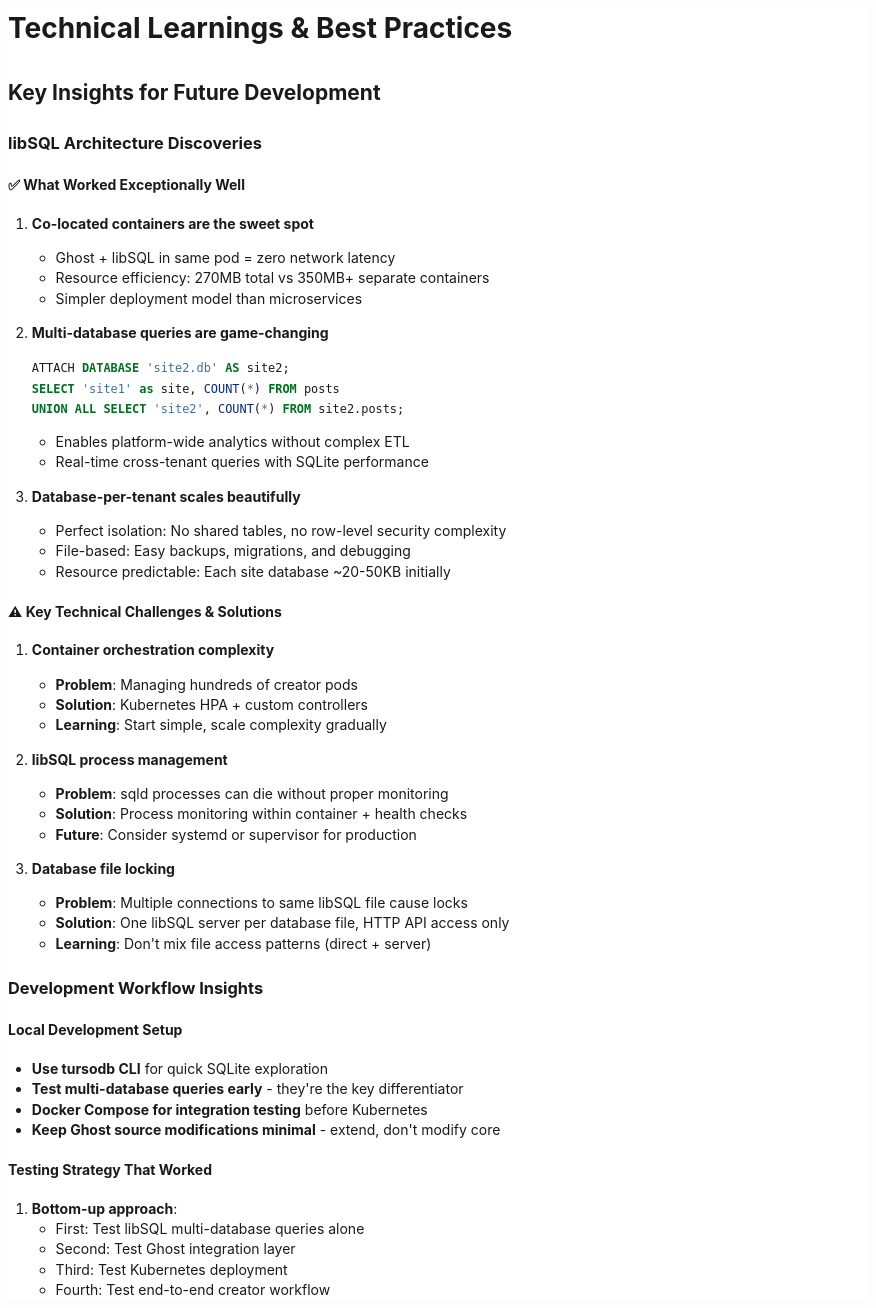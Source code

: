 # Technical Learnings & Best Practices

## Key Insights for Future Development

### libSQL Architecture Discoveries

#### ✅ **What Worked Exceptionally Well**
1. **Co-located containers are the sweet spot**
   - Ghost + libSQL in same pod = zero network latency
   - Resource efficiency: 270MB total vs 350MB+ separate containers
   - Simpler deployment model than microservices

2. **Multi-database queries are game-changing**
   ```sql
   ATTACH DATABASE 'site2.db' AS site2;
   SELECT 'site1' as site, COUNT(*) FROM posts
   UNION ALL SELECT 'site2', COUNT(*) FROM site2.posts;
   ```
   - Enables platform-wide analytics without complex ETL
   - Real-time cross-tenant queries with SQLite performance

3. **Database-per-tenant scales beautifully**
   - Perfect isolation: No shared tables, no row-level security complexity
   - File-based: Easy backups, migrations, and debugging
   - Resource predictable: Each site database ~20-50KB initially

#### ⚠️ **Key Technical Challenges & Solutions**

1. **Container orchestration complexity**
   - **Problem**: Managing hundreds of creator pods
   - **Solution**: Kubernetes HPA + custom controllers
   - **Learning**: Start simple, scale complexity gradually

2. **libSQL process management** 
   - **Problem**: sqld processes can die without proper monitoring
   - **Solution**: Process monitoring within container + health checks
   - **Future**: Consider systemd or supervisor for production

3. **Database file locking**
   - **Problem**: Multiple connections to same libSQL file cause locks
   - **Solution**: One libSQL server per database file, HTTP API access only
   - **Learning**: Don't mix file access patterns (direct + server)

### Development Workflow Insights

#### **Local Development Setup**
- **Use tursodb CLI** for quick SQLite exploration
- **Test multi-database queries early** - they're the key differentiator  
- **Docker Compose for integration testing** before Kubernetes
- **Keep Ghost source modifications minimal** - extend, don't modify core

#### **Testing Strategy That Worked**
1. **Bottom-up approach**:
   - First: Test libSQL multi-database queries alone
   - Second: Test Ghost integration layer
   - Third: Test Kubernetes deployment
   - Fourth: Test end-to-end creator workflow
